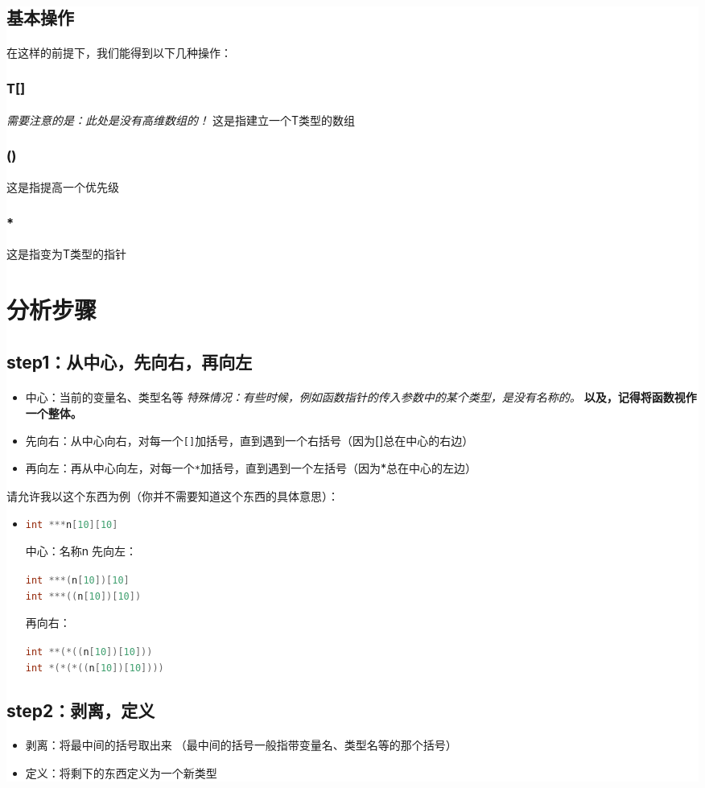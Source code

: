 ## 基本操作
在这样的前提下，我们能得到以下几种操作：

### T[]
*需要注意的是：此处是没有高维数组的！*
这是指建立一个T类型的数组

### ()
这是指提高一个优先级

### *
这是指变为T类型的指针



# 分析步骤

## step1：从中心，先向右，再向左

- 中心：当前的变量名、类型名等
    *特殊情况：有些时候，例如函数指针的传入参数中的某个类型，是没有名称的。*
    **以及，记得将函数视作一个整体。**

- 先向右：从中心向右，对每一个`[]`加括号，直到遇到一个右括号（因为[]总在中心的右边）

- 再向左：再从中心向左，对每一个`*`加括号，直到遇到一个左括号（因为*总在中心的左边）

请允许我以这个东西为例（你并不需要知道这个东西的具体意思）：

-   
    ```c++
    int ***n[10][10]
    ```
    中心：名称n
    先向左：
    ```c++
    int ***(n[10])[10]
    int ***((n[10])[10])
    ```
    再向右：
    ```c++
    int **(*((n[10])[10]))
    int *(*(*((n[10])[10])))
    ```

## step2：剥离，定义
- 剥离：将最中间的括号取出来
    （最中间的括号一般指带变量名、类型名等的那个括号）

- 定义：将剩下的东西定义为一个新类型
